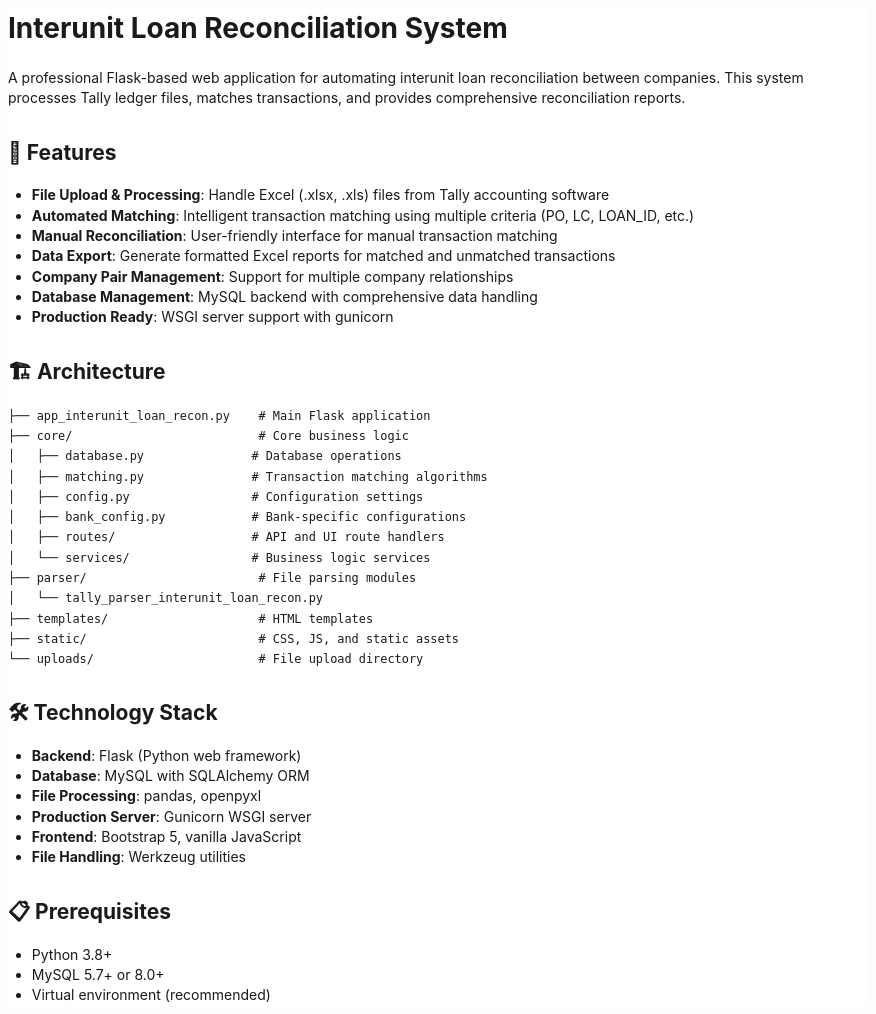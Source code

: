 # Interunit Loan Reconciliation System

A professional Flask-based web application for automating interunit loan reconciliation between companies. This system processes Tally ledger files, matches transactions, and provides comprehensive reconciliation reports.

## 🚀 Features

- **File Upload & Processing**: Handle Excel (.xlsx, .xls) files from Tally accounting software
- **Automated Matching**: Intelligent transaction matching using multiple criteria (PO, LC, LOAN_ID, etc.)
- **Manual Reconciliation**: User-friendly interface for manual transaction matching
- **Data Export**: Generate formatted Excel reports for matched and unmatched transactions
- **Company Pair Management**: Support for multiple company relationships
- **Database Management**: MySQL backend with comprehensive data handling
- **Production Ready**: WSGI server support with gunicorn

## 🏗️ Architecture

```
├── app_interunit_loan_recon.py    # Main Flask application
├── core/                          # Core business logic
│   ├── database.py               # Database operations
│   ├── matching.py               # Transaction matching algorithms
│   ├── config.py                 # Configuration settings
│   ├── bank_config.py            # Bank-specific configurations
│   ├── routes/                   # API and UI route handlers
│   └── services/                 # Business logic services
├── parser/                        # File parsing modules
│   └── tally_parser_interunit_loan_recon.py
├── templates/                     # HTML templates
├── static/                        # CSS, JS, and static assets
└── uploads/                       # File upload directory
```

## 🛠️ Technology Stack

- **Backend**: Flask (Python web framework)
- **Database**: MySQL with SQLAlchemy ORM
- **File Processing**: pandas, openpyxl
- **Production Server**: Gunicorn WSGI server
- **Frontend**: Bootstrap 5, vanilla JavaScript
- **File Handling**: Werkzeug utilities

## 📋 Prerequisites

- Python 3.8+
- MySQL 5.7+ or 8.0+
- Virtual environment (recommended)
